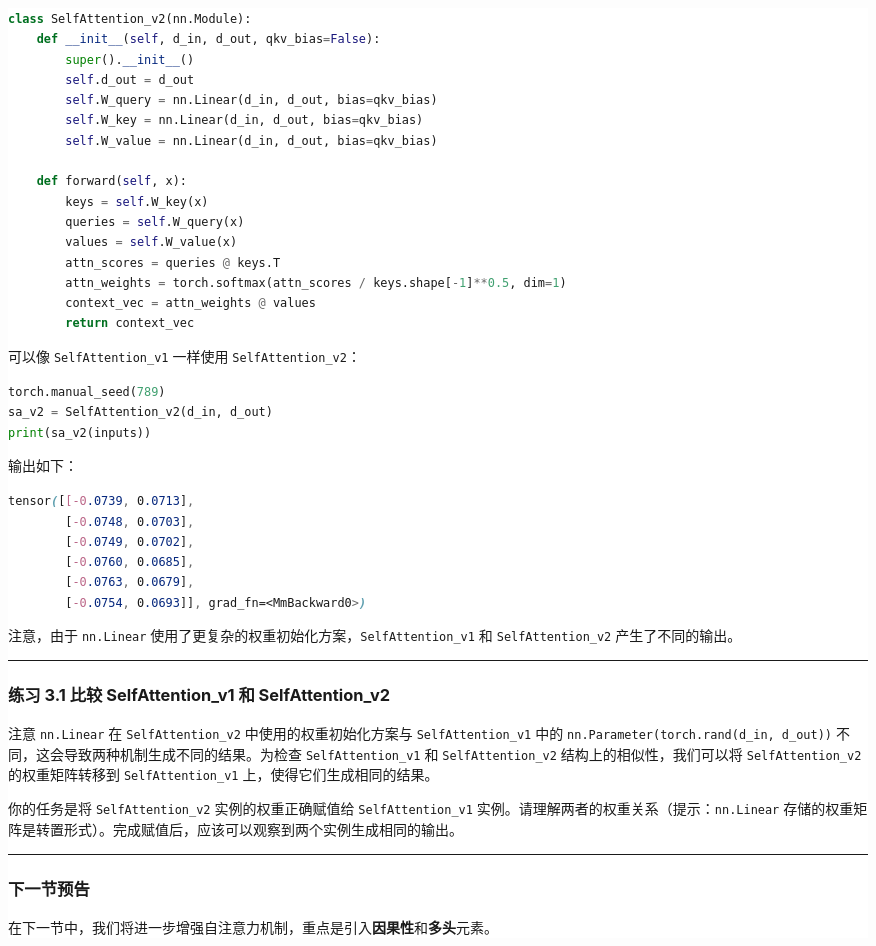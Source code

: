 ```python
class SelfAttention_v2(nn.Module):
    def __init__(self, d_in, d_out, qkv_bias=False):
        super().__init__()
        self.d_out = d_out
        self.W_query = nn.Linear(d_in, d_out, bias=qkv_bias)
        self.W_key = nn.Linear(d_in, d_out, bias=qkv_bias)
        self.W_value = nn.Linear(d_in, d_out, bias=qkv_bias)

    def forward(self, x):
        keys = self.W_key(x)
        queries = self.W_query(x)
        values = self.W_value(x)
        attn_scores = queries @ keys.T
        attn_weights = torch.softmax(attn_scores / keys.shape[-1]**0.5, dim=1)
        context_vec = attn_weights @ values
        return context_vec
```

可以像 `SelfAttention_v1` 一样使用 `SelfAttention_v2`：

```python
torch.manual_seed(789)
sa_v2 = SelfAttention_v2(d_in, d_out)
print(sa_v2(inputs))
```

输出如下：

```css
tensor([[-0.0739, 0.0713],
        [-0.0748, 0.0703],
        [-0.0749, 0.0702],
        [-0.0760, 0.0685],
        [-0.0763, 0.0679],
        [-0.0754, 0.0693]], grad_fn=<MmBackward0>)
```

注意，由于 `nn.Linear` 使用了更复杂的权重初始化方案，`SelfAttention_v1` 和 `SelfAttention_v2` 产生了不同的输出。

* * *

### 练习 3.1 比较 SelfAttention_v1 和 SelfAttention_v2

注意 `nn.Linear` 在 `SelfAttention_v2` 中使用的权重初始化方案与 `SelfAttention_v1` 中的 `nn.Parameter(torch.rand(d_in, d_out))` 不同，这会导致两种机制生成不同的结果。为检查 `SelfAttention_v1` 和 `SelfAttention_v2` 结构上的相似性，我们可以将 `SelfAttention_v2` 的权重矩阵转移到 `SelfAttention_v1` 上，使得它们生成相同的结果。

你的任务是将 `SelfAttention_v2` 实例的权重正确赋值给 `SelfAttention_v1` 实例。请理解两者的权重关系（提示：`nn.Linear` 存储的权重矩阵是转置形式）。完成赋值后，应该可以观察到两个实例生成相同的输出。

* * *

### 下一节预告

在下一节中，我们将进一步增强自注意力机制，重点是引入**因果性**和**多头**元素。
